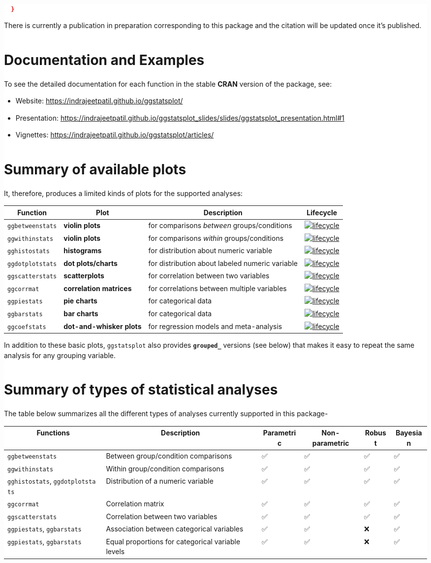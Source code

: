 ``` r
  }
```

There is currently a publication in preparation corresponding to this
package and the citation will be updated once it’s published.

# Documentation and Examples

To see the detailed documentation for each function in the stable
**CRAN** version of the package, see:

-   Website: <https://indrajeetpatil.github.io/ggstatsplot/>

-   Presentation:
    <https://indrajeetpatil.github.io/ggstatsplot_slides/slides/ggstatsplot_presentation.html#1>

-   Vignettes: <https://indrajeetpatil.github.io/ggstatsplot/articles/>

# Summary of available plots

It, therefore, produces a limited kinds of plots for the supported
analyses:

| Function         | Plot                      | Description                                     | Lifecycle                                                                                                                  |
|------------------|---------------------------|-------------------------------------------------|----------------------------------------------------------------------------------------------------------------------------|
| `ggbetweenstats` | **violin plots**          | for comparisons *between* groups/conditions     | [![lifecycle](https://img.shields.io/badge/lifecycle-maturing-blue.svg)](https://lifecycle.r-lib.org/articles/stages.html) |
| `ggwithinstats`  | **violin plots**          | for comparisons *within* groups/conditions      | [![lifecycle](https://img.shields.io/badge/lifecycle-maturing-blue.svg)](https://lifecycle.r-lib.org/articles/stages.html) |
| `gghistostats`   | **histograms**            | for distribution about numeric variable         | [![lifecycle](https://img.shields.io/badge/lifecycle-maturing-blue.svg)](https://lifecycle.r-lib.org/articles/stages.html) |
| `ggdotplotstats` | **dot plots/charts**      | for distribution about labeled numeric variable | [![lifecycle](https://img.shields.io/badge/lifecycle-maturing-blue.svg)](https://lifecycle.r-lib.org/articles/stages.html) |
| `ggscatterstats` | **scatterplots**          | for correlation between two variables           | [![lifecycle](https://img.shields.io/badge/lifecycle-maturing-blue.svg)](https://lifecycle.r-lib.org/articles/stages.html) |
| `ggcorrmat`      | **correlation matrices**  | for correlations between multiple variables     | [![lifecycle](https://img.shields.io/badge/lifecycle-maturing-blue.svg)](https://lifecycle.r-lib.org/articles/stages.html) |
| `ggpiestats`     | **pie charts**            | for categorical data                            | [![lifecycle](https://img.shields.io/badge/lifecycle-maturing-blue.svg)](https://lifecycle.r-lib.org/articles/stages.html) |
| `ggbarstats`     | **bar charts**            | for categorical data                            | [![lifecycle](https://img.shields.io/badge/lifecycle-maturing-blue.svg)](https://lifecycle.r-lib.org/articles/stages.html) |
| `ggcoefstats`    | **dot-and-whisker plots** | for regression models and meta-analysis         | [![lifecycle](https://img.shields.io/badge/lifecycle-maturing-blue.svg)](https://lifecycle.r-lib.org/articles/stages.html) |

In addition to these basic plots, `ggstatsplot` also provides
**`grouped_`** versions (see below) that makes it easy to repeat the
same analysis for any grouping variable.

# Summary of types of statistical analyses

The table below summarizes all the different types of analyses currently
supported in this package-

| Functions                        | Description                                       | Parametric | Non-parametric | Robust | Bayesian |
|----------------------------------|---------------------------------------------------|------------|----------------|--------|----------|
| `ggbetweenstats`                 | Between group/condition comparisons               | ✅          | ✅              | ✅      | ✅        |
| `ggwithinstats`                  | Within group/condition comparisons                | ✅          | ✅              | ✅      | ✅        |
| `gghistostats`, `ggdotplotstats` | Distribution of a numeric variable                | ✅          | ✅              | ✅      | ✅        |
| `ggcorrmat`                      | Correlation matrix                                | ✅          | ✅              | ✅      | ✅        |
| `ggscatterstats`                 | Correlation between two variables                 | ✅          | ✅              | ✅      | ✅        |
| `ggpiestats`, `ggbarstats`       | Association between categorical variables         | ✅          | ✅              | ❌      | ✅        |
| `ggpiestats`, `ggbarstats`       | Equal proportions for categorical variable levels | ✅          | ✅              | ❌      | ✅        |